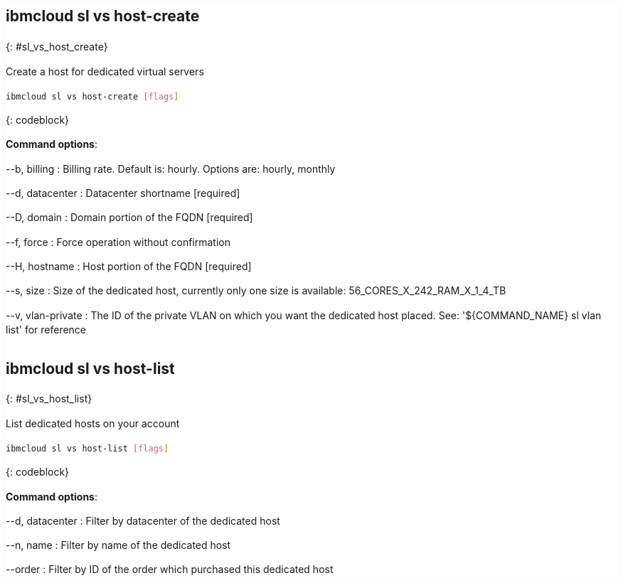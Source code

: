 ## ibmcloud sl vs host-create
{: #sl_vs_host_create}

Create a host for dedicated virtual servers



```bash
ibmcloud sl vs host-create [flags]
```
{: codeblock}


**Command options**:

--b, billing
:    Billing rate. Default is: hourly. Options are: hourly, monthly

--d, datacenter
:    Datacenter shortname [required]

--D, domain
:    Domain portion of the FQDN [required]

--f, force
:    Force operation without confirmation

--H, hostname
:    Host portion of the FQDN [required]

--s, size
:    Size of the dedicated host, currently only one size is available: 56_CORES_X_242_RAM_X_1_4_TB

--v, vlan-private
:    The ID of the private VLAN on which you want the dedicated host placed. See: '${COMMAND_NAME} sl vlan list' for reference

## ibmcloud sl vs host-list
{: #sl_vs_host_list}

List dedicated hosts on your account



```bash
ibmcloud sl vs host-list [flags]
```
{: codeblock}


**Command options**:

--d, datacenter
:    Filter by datacenter of the dedicated host

--n, name
:    Filter by name of the dedicated host

--order
:    Filter by ID of the order which purchased this dedicated host
